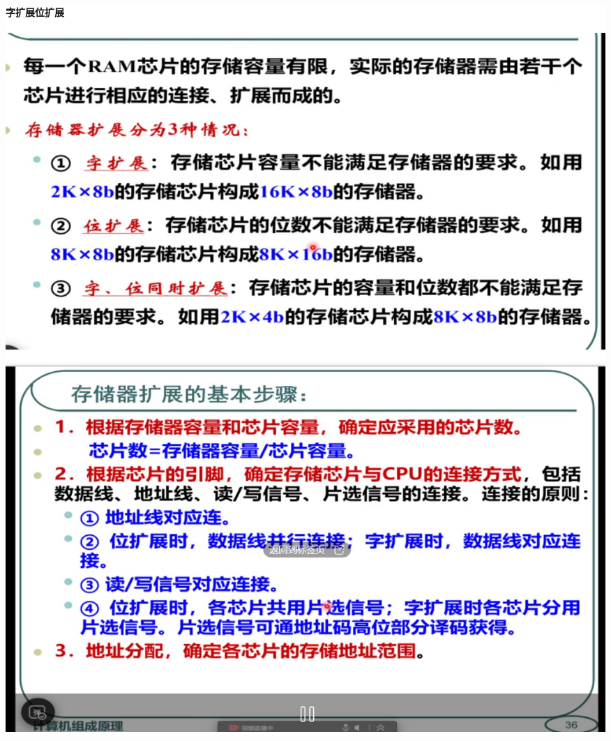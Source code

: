#### 字扩展位扩展

![image-20220601191613281](../../.vuepress/public/image-20220601191613281.png)

![image-20220601191709508](../../.vuepress/public/image-20220601191709508.png)
